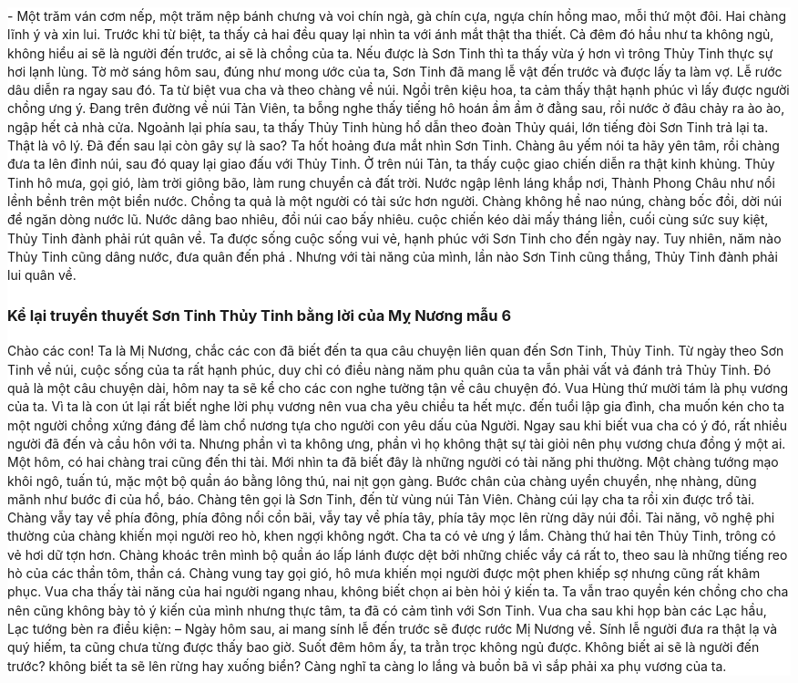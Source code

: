 \- Một trăm ván cơm nếp, một trăm nệp bánh chưng và voi chín ngà, gà chín cựa, ngựa chín hồng mao, mỗi thứ một đôi.
Hai chàng lĩnh ý và xin lui. Trước khi từ biệt, ta thấy cả hai đều quay lại nhìn ta với ánh mắt thật tha thiết.
Cả đêm đó hầu như ta không ngủ, không hiểu ai sẽ là người đến trước, ai sẽ là chồng của ta. Nếu được là Sơn Tinh thì ta thấy vừa ý hơn vì trông Thủy Tinh thực sự hơi lạnh lùng.
Tờ mờ sáng hôm sau, đúng như mong ước của ta, Sơn Tinh đã mang lễ vật đến trước và được lấy ta làm vợ. Lễ rước dâu diễn ra ngay sau đó. Ta từ biệt vua cha và theo chàng về núi. Ngồi trên kiệu hoa, ta cảm thấy thật hạnh phúc vì lấy được người chồng ưng ý.
Đang trên đường về núi Tản Viên, ta bỗng nghe thấy tiếng hô hoán ầm ầm ở đằng sau, rồi nước ở đâu chảy ra ào ào, ngập hết cả nhà cửa. Ngoảnh lại phía sau, ta thấy Thủy Tinh hùng hổ dẫn theo đoàn Thủy quái, lớn tiếng đòi Sơn Tinh trả lại ta. Thật là vô lý. Đã đến sau lại còn gây sự là sao? Ta hốt hoảng đưa mắt nhìn Sơn Tinh. Chàng âu yếm nói ta hãy yên tâm, rồi chàng đưa ta lên đỉnh núi, sau đó quay lại giao đấu với Thủy Tinh.
Ở trên núi Tản, ta thấy cuộc giao chiến diễn ra thật kinh khủng. Thủy Tinh hô mưa, gọi gió, làm trời giông bão, làm rung chuyển cả đất trời. Nước ngập lênh láng khắp nơi, Thành Phong Châu như nổi lềnh bềnh trên một biển nước.
Chồng ta quả là một người có tài sức hơn người. Chàng không hề nao núng, chàng bốc đồi, dời núi để ngăn dòng nước lũ. Nước dâng bao nhiêu, đồi núi cao bấy nhiêu. cuộc chiến kéo dài mấy tháng liền, cuối cùng sức suy kiệt, Thủy Tinh đành phải rút quân về.
Ta được sống cuộc sống vui vẻ, hạnh phúc với Sơn Tinh cho đến ngày nay. Tuy nhiên, năm nào Thủy Tinh cũng dâng nước, đưa quân đến phá . Nhưng với tài năng của mình, lần nào Sơn Tinh cũng thắng, Thủy Tinh đành phải lui quân về.
### Kể lại truyền thuyết Sơn Tinh Thủy Tinh bằng lời của Mỵ Nương mẫu 6
Chào các con\! Ta là Mị Nương, chắc các con đã biết đến ta qua câu chuyện liên quan đến Sơn Tinh, Thủy Tinh. Từ ngày theo Sơn Tinh về núi, cuộc sống của ta rất hạnh phúc, duy chỉ có điều nàng năm phu quân của ta vẫn phải vất vả đánh trả Thủy Tinh. Đó quả là một câu chuyện dài, hôm nay ta sẽ kể cho các con nghe tường tận về câu chuyện đó.
Vua Hùng thứ mười tám là phụ vương của ta. Vì ta là con út lại rất biết nghe lời phụ vương nên vua cha yêu chiều ta hết mực. đến tuổi lập gia đình, cha muốn kén cho ta một người chồng xứng đáng để làm chổ nương tựa cho người con yêu dấu của Người. Ngay sau khi biết vua cha có ý đó, rất nhiều người đã đến và cầu hôn với ta. Nhưng phần vì ta không ưng, phần vì họ không thật sự tài giỏi nên phụ vương chưa đồng ý một ai. Một hôm, có hai chàng trai cũng đến thi tài. Mới nhìn ta đã biết đây là những người có tài năng phi thường. Một chàng tướng mạo khôi ngô, tuấn tú, mặc một bộ quần áo bằng lông thú, nai nịt gọn gàng. Bước chân của chàng uyển chuyển, nhẹ nhàng, dũng mãnh như bước đi của hổ, báo. Chàng tên gọi là Sơn Tinh, đến từ vùng núi Tản Viên. Chàng cúi lạy cha ta rồi xin được trổ tài. Chàng vẫy tay về phía đông, phía đông nổi cồn bãi, vẫy tay về phía tây, phía tây mọc lên rừng dãy núi đồi. Tài năng, võ nghệ phi thường của chàng khiến mọi người reo hò, khen ngợi không ngớt. Cha ta có vẻ ưng ý lắm. Chàng thứ hai tên Thủy Tinh, trông có vẻ hơi dữ tợn hơn. Chàng khoác trên mình bộ quần áo lấp lánh được dệt bởi những chiếc vẩy cá rất to, theo sau là những tiếng reo hò của các thần tôm, thần cá. Chàng vung tay gọi gió, hô mưa khiến mọi người được một phen khiếp sợ nhưng cũng rất khâm phục. Vua cha thấy tài năng của hai người ngang nhau, không biết chọn ai bèn hỏi ý kiến ta. Ta vẫn trao quyền kén chồng cho cha nên cũng không bày tỏ ý kiến của mình nhưng thực tâm, ta đã có cảm tình với Sơn Tinh. Vua cha sau khi họp bàn các Lạc hầu, Lạc tướng bèn ra điều kiện:
– Ngày hôm sau, ai mang sính lễ đến trước sẽ được rước Mị Nương về.
Sính lễ người đưa ra thật lạ và quý hiếm, ta cũng chưa từng được thấy bao giờ. Suốt đêm hôm ấy, ta trằn trọc không ngủ được. Không biết ai sẽ là người đến trước? không biết ta sẽ lên rừng hay xuống biển? Càng nghĩ ta càng lo lắng và buồn bã vì sắp phải xa phụ vương của ta.